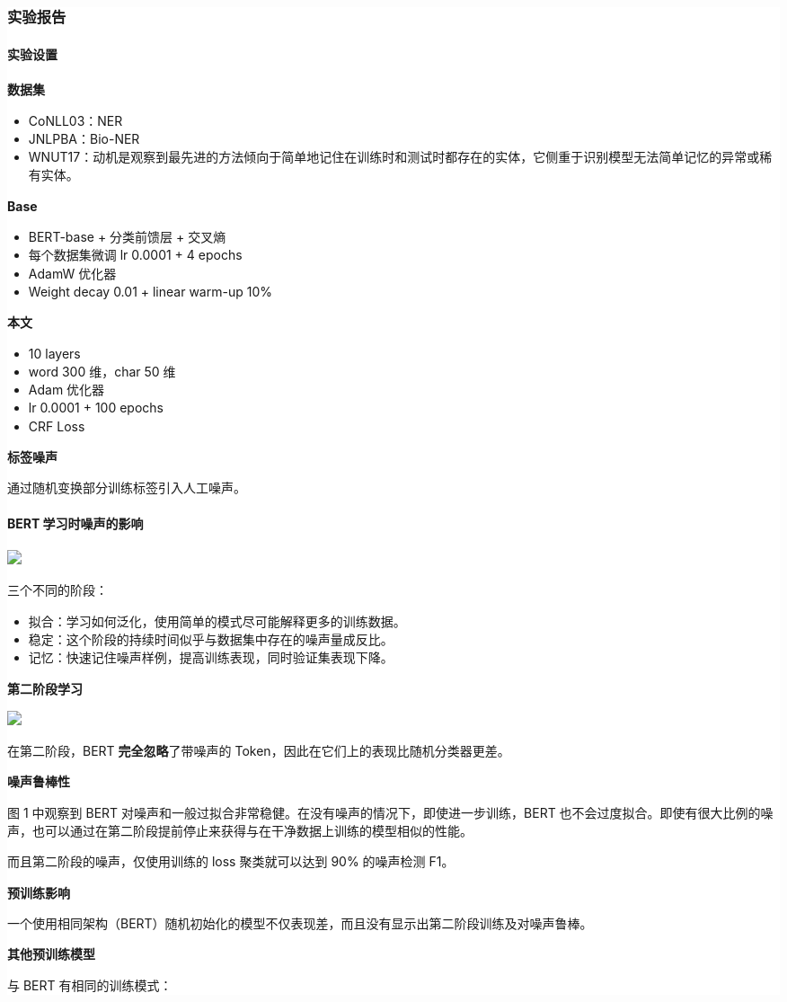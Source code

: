 ### 实验报告

#### 实验设置

**数据集**

- CoNLL03：NER
- JNLPBA：Bio-NER
- WNUT17：动机是观察到最先进的方法倾向于简单地记住在训练时和测试时都存在的实体，它侧重于识别模型无法简单记忆的异常或稀有实体。

**Base**

- BERT-base + 分类前馈层 + 交叉熵
- 每个数据集微调 lr 0.0001 + 4 epochs
- AdamW 优化器
- Weight decay 0.01 + linear warm-up 10%

**本文**

- 10 layers
- word 300 维，char 50 维
- Adam 优化器
- lr 0.0001 + 100 epochs
- CRF Loss

**标签噪声**

通过随机变换部分训练标签引入人工噪声。

#### BERT 学习时噪声的影响

![](http://qnimg.lovevivian.cn/paper-proto-bert-1.jpg)

三个不同的阶段：

- 拟合：学习如何泛化，使用简单的模式尽可能解释更多的训练数据。
- 稳定：这个阶段的持续时间似乎与数据集中存在的噪声量成反比。
- 记忆：快速记住噪声样例，提高训练表现，同时验证集表现下降。

**第二阶段学习**

![](http://qnimg.lovevivian.cn/paper-proto-bert-2.jpg)

在第二阶段，BERT **完全忽略**了带噪声的 Token，因此在它们上的表现比随机分类器更差。

**噪声鲁棒性**

图 1 中观察到 BERT 对噪声和一般过拟合非常稳健。在没有噪声的情况下，即使进一步训练，BERT 也不会过度拟合。即使有很大比例的噪声，也可以通过在第二阶段提前停止来获得与在干净数据上训练的模型相似的性能。

而且第二阶段的噪声，仅使用训练的 loss 聚类就可以达到 90% 的噪声检测 F1。

**预训练影响**

一个使用相同架构（BERT）随机初始化的模型不仅表现差，而且没有显示出第二阶段训练及对噪声鲁棒。

**其他预训练模型**

与 BERT 有相同的训练模式：
